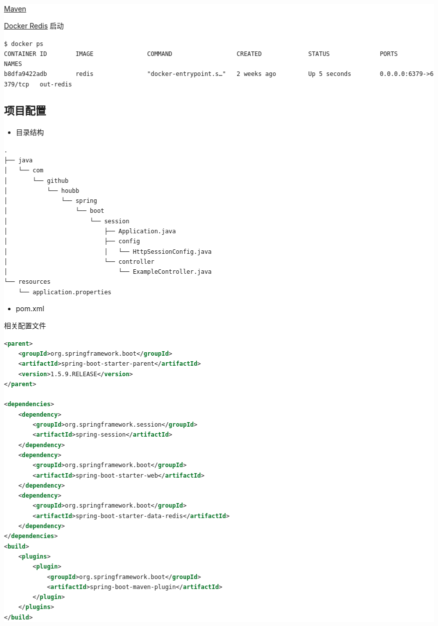 [Maven](https://houbb.github.io/2016/10/22/maven)

[Docker Redis](https://houbb.github.io/2018/05/06/docker-redis) 启动

```
$ docker ps
CONTAINER ID        IMAGE               COMMAND                  CREATED             STATUS              PORTS                    NAMES
b8dfa9422adb        redis               "docker-entrypoint.s…"   2 weeks ago         Up 5 seconds        0.0.0.0:6379->6379/tcp   out-redis
```

## 项目配置

- 目录结构

```
.
├── java
│   └── com
│       └── github
│           └── houbb
│               └── spring
│                   └── boot
│                       └── session
│                           ├── Application.java
│                           ├── config
│                           │   └── HttpSessionConfig.java
│                           └── controller
│                               └── ExampleController.java
└── resources
    └── application.properties
```

- pom.xml

相关配置文件

```xml
<parent>
    <groupId>org.springframework.boot</groupId>
    <artifactId>spring-boot-starter-parent</artifactId>
    <version>1.5.9.RELEASE</version>
</parent>

<dependencies>
    <dependency>
        <groupId>org.springframework.session</groupId>
        <artifactId>spring-session</artifactId>
    </dependency>
    <dependency>
        <groupId>org.springframework.boot</groupId>
        <artifactId>spring-boot-starter-web</artifactId>
    </dependency>
    <dependency>
        <groupId>org.springframework.boot</groupId>
        <artifactId>spring-boot-starter-data-redis</artifactId>
    </dependency>
</dependencies>
<build>
    <plugins>
        <plugin>
            <groupId>org.springframework.boot</groupId>
            <artifactId>spring-boot-maven-plugin</artifactId>
        </plugin>
    </plugins>
</build>
```